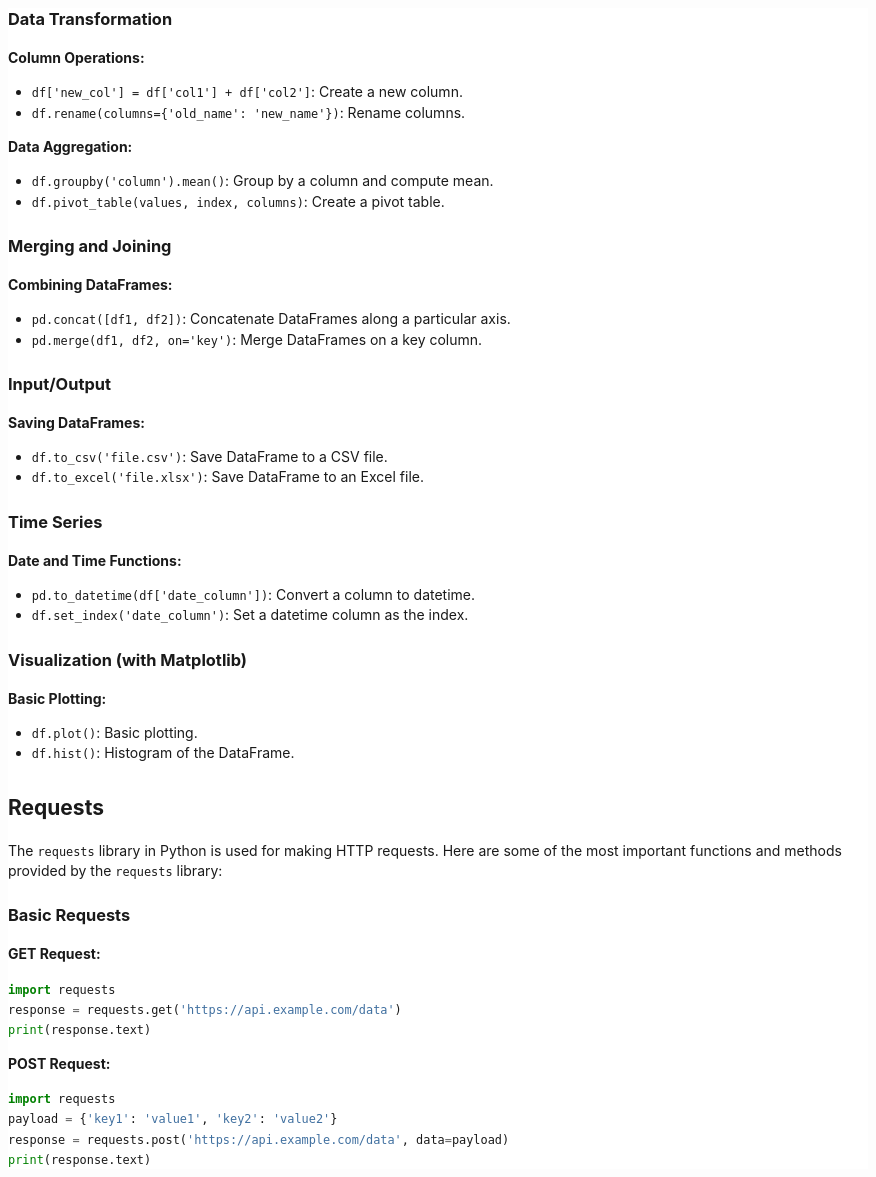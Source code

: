 ### Data Transformation

**Column Operations:**
- `df['new_col'] = df['col1'] + df['col2']`: Create a new column.
- `df.rename(columns={'old_name': 'new_name'})`: Rename columns.

**Data Aggregation:**
- `df.groupby('column').mean()`: Group by a column and compute mean.
- `df.pivot_table(values, index, columns)`: Create a pivot table.

### Merging and Joining

**Combining DataFrames:**
- `pd.concat([df1, df2])`: Concatenate DataFrames along a particular axis.
- `pd.merge(df1, df2, on='key')`: Merge DataFrames on a key column.

### Input/Output

**Saving DataFrames:**
- `df.to_csv('file.csv')`: Save DataFrame to a CSV file.
- `df.to_excel('file.xlsx')`: Save DataFrame to an Excel file.

### Time Series

**Date and Time Functions:**
- `pd.to_datetime(df['date_column'])`: Convert a column to datetime.
- `df.set_index('date_column')`: Set a datetime column as the index.

### Visualization (with Matplotlib)

**Basic Plotting:**
- `df.plot()`: Basic plotting.
- `df.hist()`: Histogram of the DataFrame.

## Requests

The `requests` library in Python is used for making HTTP requests. Here are some of the most important functions and methods provided by the `requests` library:

### Basic Requests

**GET Request:**
```python
import requests
response = requests.get('https://api.example.com/data')
print(response.text)
```

**POST Request:**
```python
import requests
payload = {'key1': 'value1', 'key2': 'value2'}
response = requests.post('https://api.example.com/data', data=payload)
print(response.text)
```
